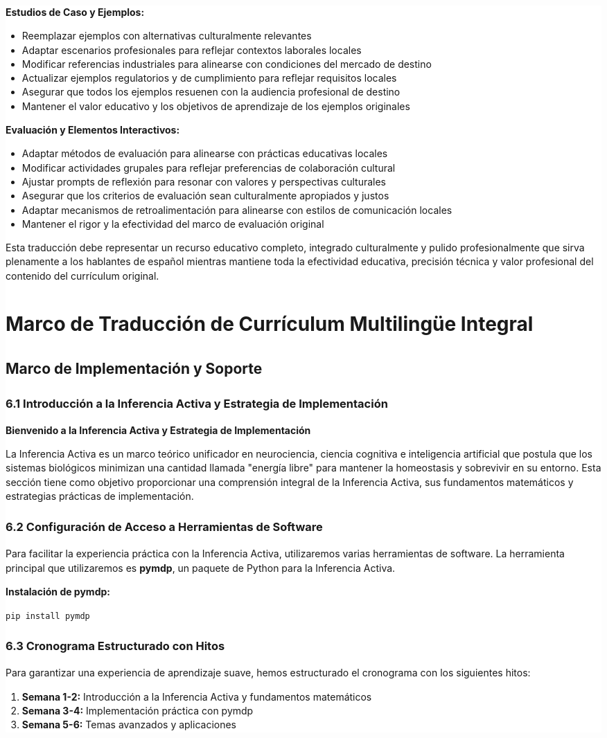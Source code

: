 **Estudios de Caso y Ejemplos:**
- Reemplazar ejemplos con alternativas culturalmente relevantes
- Adaptar escenarios profesionales para reflejar contextos laborales locales
- Modificar referencias industriales para alinearse con condiciones del mercado de destino
- Actualizar ejemplos regulatorios y de cumplimiento para reflejar requisitos locales
- Asegurar que todos los ejemplos resuenen con la audiencia profesional de destino
- Mantener el valor educativo y los objetivos de aprendizaje de los ejemplos originales

**Evaluación y Elementos Interactivos:**
- Adaptar métodos de evaluación para alinearse con prácticas educativas locales
- Modificar actividades grupales para reflejar preferencias de colaboración cultural
- Ajustar prompts de reflexión para resonar con valores y perspectivas culturales
- Asegurar que los criterios de evaluación sean culturalmente apropiados y justos
- Adaptar mecanismos de retroalimentación para alinearse con estilos de comunicación locales
- Mantener el rigor y la efectividad del marco de evaluación original

Esta traducción debe representar un recurso educativo completo, integrado culturalmente y pulido profesionalmente que sirva plenamente a los hablantes de español mientras mantiene toda la efectividad educativa, precisión técnica y valor profesional del contenido del currículum original.
# Marco de Traducción de Currículum Multilingüe Integral

## Marco de Implementación y Soporte

### 6.1 Introducción a la Inferencia Activa y Estrategia de Implementación

**Bienvenido a la Inferencia Activa y Estrategia de Implementación**

La Inferencia Activa es un marco teórico unificador en neurociencia, ciencia cognitiva e inteligencia artificial que postula que los sistemas biológicos minimizan una cantidad llamada "energía libre" para mantener la homeostasis y sobrevivir en su entorno. Esta sección tiene como objetivo proporcionar una comprensión integral de la Inferencia Activa, sus fundamentos matemáticos y estrategias prácticas de implementación.

### 6.2 Configuración de Acceso a Herramientas de Software

Para facilitar la experiencia práctica con la Inferencia Activa, utilizaremos varias herramientas de software. La herramienta principal que utilizaremos es **pymdp**, un paquete de Python para la Inferencia Activa.

**Instalación de pymdp:**

```bash
pip install pymdp
```

### 6.3 Cronograma Estructurado con Hitos

Para garantizar una experiencia de aprendizaje suave, hemos estructurado el cronograma con los siguientes hitos:

1. **Semana 1-2:** Introducción a la Inferencia Activa y fundamentos matemáticos
2. **Semana 3-4:** Implementación práctica con pymdp
3. **Semana 5-6:** Temas avanzados y aplicaciones

